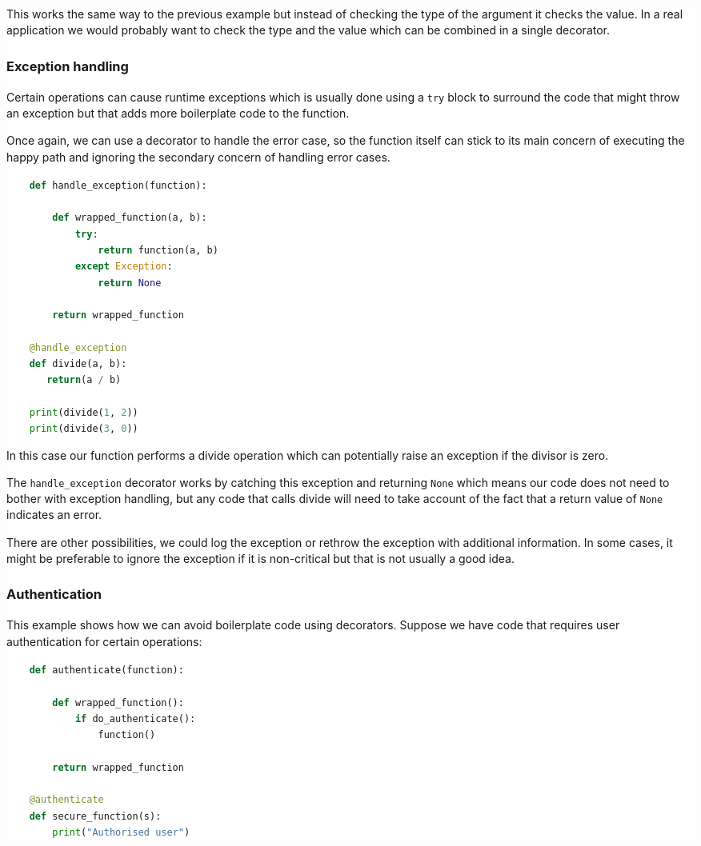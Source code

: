 This works the same way to the previous example but instead of checking the type of the argument it checks the value. In a real application we would probably want to check the type and the value which can be combined in a single decorator.

### Exception handling

Certain operations can cause runtime exceptions which is usually done using a `try` block to surround the code that might throw an exception but that adds more boilerplate code to the function.

Once again, we can use a decorator to handle the error case, so the function itself can stick to its main concern of executing the happy path and ignoring the secondary concern of handling error cases.

```py
    def handle_exception(function):

        def wrapped_function(a, b):
            try:
                return function(a, b)
            except Exception:
                return None

        return wrapped_function

    @handle_exception
    def divide(a, b):
       return(a / b)

    print(divide(1, 2))
    print(divide(3, 0))
```

In this case our function performs a divide operation which can potentially raise an exception if the divisor is zero.

The `handle_exception` decorator works by catching this exception and returning `None` which means  our code does not need to bother with exception handling, but any code that calls divide will need to take account of the fact that a return value of `None` indicates an error.

There are other possibilities, we could log the exception or rethrow the exception with additional information. In some cases, it might be preferable to ignore the exception if it is non-critical but that is not usually a good idea.

### Authentication

This example shows how we can avoid boilerplate code using decorators. Suppose we have code that requires user authentication for certain operations:

```py
    def authenticate(function):

        def wrapped_function():
            if do_authenticate():
                function()

        return wrapped_function

    @authenticate
    def secure_function(s):
        print("Authorised user")
```
